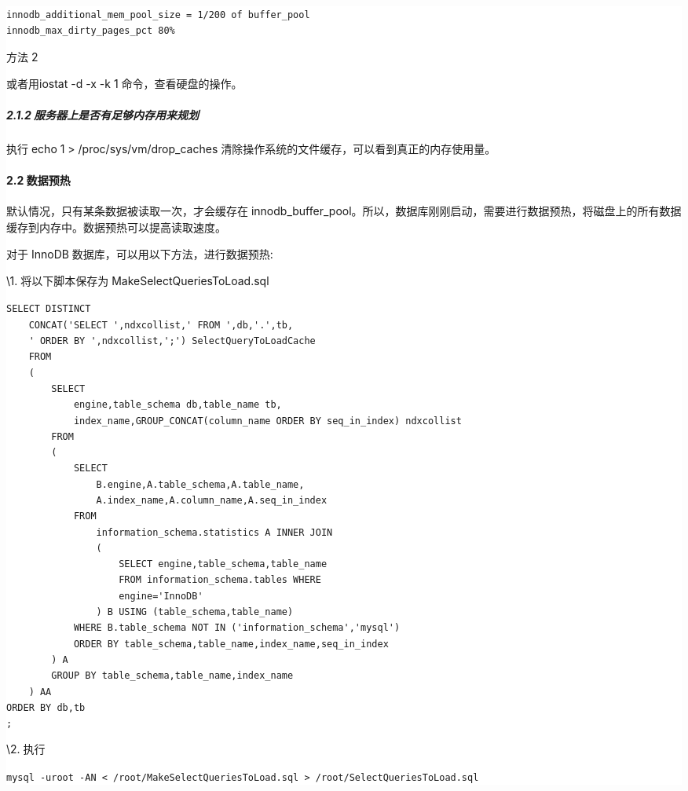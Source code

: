 ```
innodb_additional_mem_pool_size = 1/200 of buffer_pool
innodb_max_dirty_pages_pct 80%
```

方法 2

或者用iostat -d -x -k 1 命令，查看硬盘的操作。

##### 2.1.2 服务器上是否有足够内存用来规划

执行 echo 1 > /proc/sys/vm/drop_caches 清除操作系统的文件缓存，可以看到真正的内存使用量。

#### 2.2 数据预热

默认情况，只有某条数据被读取一次，才会缓存在 innodb_buffer_pool。所以，数据库刚刚启动，需要进行数据预热，将磁盘上的所有数据缓存到内存中。数据预热可以提高读取速度。

对于 InnoDB 数据库，可以用以下方法，进行数据预热:

\1. 将以下脚本保存为 MakeSelectQueriesToLoad.sql

```
SELECT DISTINCT
    CONCAT('SELECT ',ndxcollist,' FROM ',db,'.',tb,
    ' ORDER BY ',ndxcollist,';') SelectQueryToLoadCache
    FROM
    (
        SELECT
            engine,table_schema db,table_name tb,
            index_name,GROUP_CONCAT(column_name ORDER BY seq_in_index) ndxcollist
        FROM
        (
            SELECT
                B.engine,A.table_schema,A.table_name,
                A.index_name,A.column_name,A.seq_in_index
            FROM
                information_schema.statistics A INNER JOIN
                (
                    SELECT engine,table_schema,table_name
                    FROM information_schema.tables WHERE
                    engine='InnoDB'
                ) B USING (table_schema,table_name)
            WHERE B.table_schema NOT IN ('information_schema','mysql')
            ORDER BY table_schema,table_name,index_name,seq_in_index
        ) A
        GROUP BY table_schema,table_name,index_name
    ) AA
ORDER BY db,tb
;
```

\2. 执行

```
mysql -uroot -AN < /root/MakeSelectQueriesToLoad.sql > /root/SelectQueriesToLoad.sql
```

